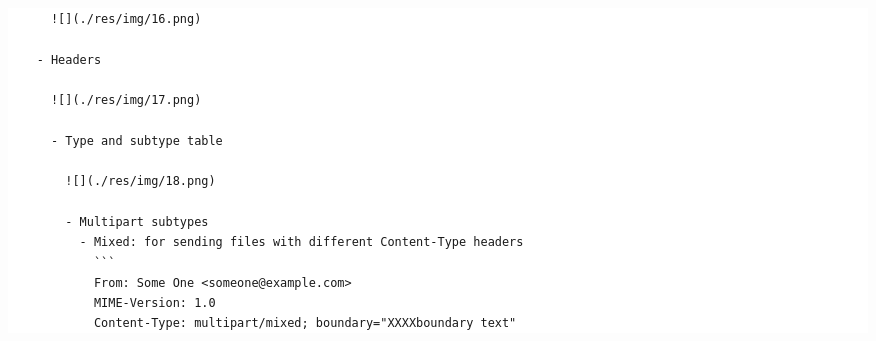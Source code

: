 
          ![](./res/img/16.png)

        - Headers

          ![](./res/img/17.png)

          - Type and subtype table

            ![](./res/img/18.png)

            - Multipart subtypes
              - Mixed: for sending files with different Content-Type headers
                ```
                From: Some One <someone@example.com>
                MIME-Version: 1.0
                Content-Type: multipart/mixed; boundary="XXXXboundary text"
                